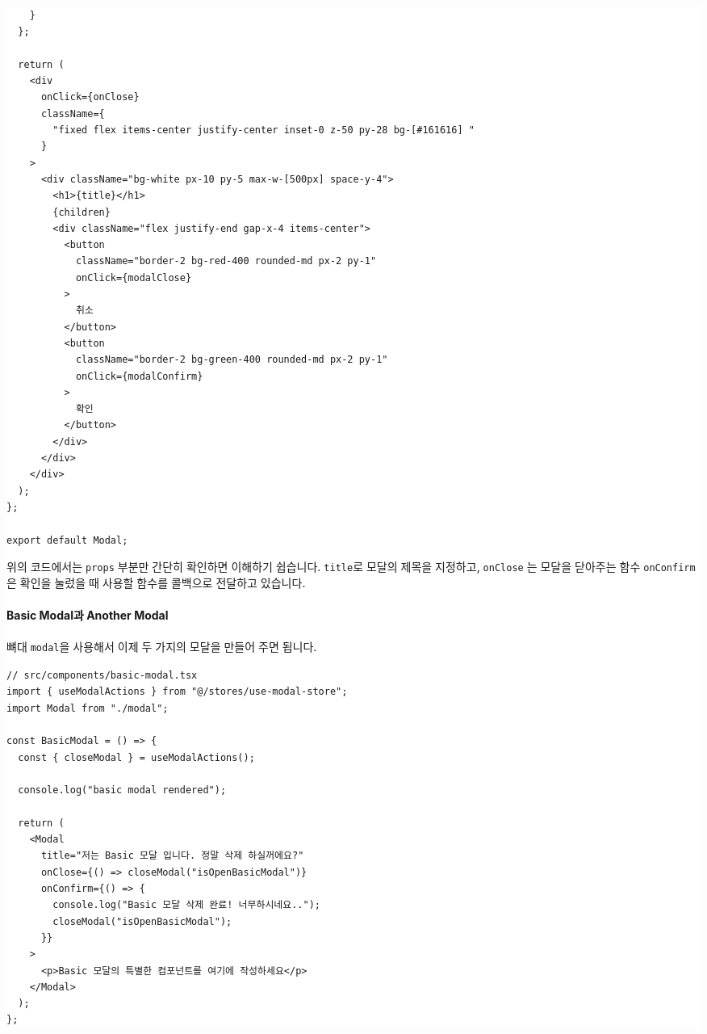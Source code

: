 ```tsx
    }
  };

  return (
    <div
      onClick={onClose}
      className={
        "fixed flex items-center justify-center inset-0 z-50 py-28 bg-[#161616] "
      }
    >
      <div className="bg-white px-10 py-5 max-w-[500px] space-y-4">
        <h1>{title}</h1>
        {children}
        <div className="flex justify-end gap-x-4 items-center">
          <button
            className="border-2 bg-red-400 rounded-md px-2 py-1"
            onClick={modalClose}
          >
            취소
          </button>
          <button
            className="border-2 bg-green-400 rounded-md px-2 py-1"
            onClick={modalConfirm}
          >
            확인
          </button>
        </div>
      </div>
    </div>
  );
};

export default Modal;
```

위의 코드에서는 `props` 부분만 간단히 확인하면 이해하기 쉽습니다. `title`로 모달의 제목을 지정하고, `onClose` 는 모달을 닫아주는 함수 `onConfirm`은 확인을 눌렀을 때 사용할 함수를 콜백으로 전달하고 있습니다.

#### Basic Modal과 Another Modal

뼈대 `modal`을 사용해서 이제 두 가지의 모달을 만들어 주면 됩니다.

```tsx
// src/components/basic-modal.tsx
import { useModalActions } from "@/stores/use-modal-store";
import Modal from "./modal";

const BasicModal = () => {
  const { closeModal } = useModalActions();

  console.log("basic modal rendered");

  return (
    <Modal
      title="저는 Basic 모달 입니다. 정말 삭제 하실꺼에요?"
      onClose={() => closeModal("isOpenBasicModal")}
      onConfirm={() => {
        console.log("Basic 모달 삭제 완료! 너무하시네요..");
        closeModal("isOpenBasicModal");
      }}
    >
      <p>Basic 모달의 특별한 컴포넌트를 여기에 작성하세요</p>
    </Modal>
  );
};
```